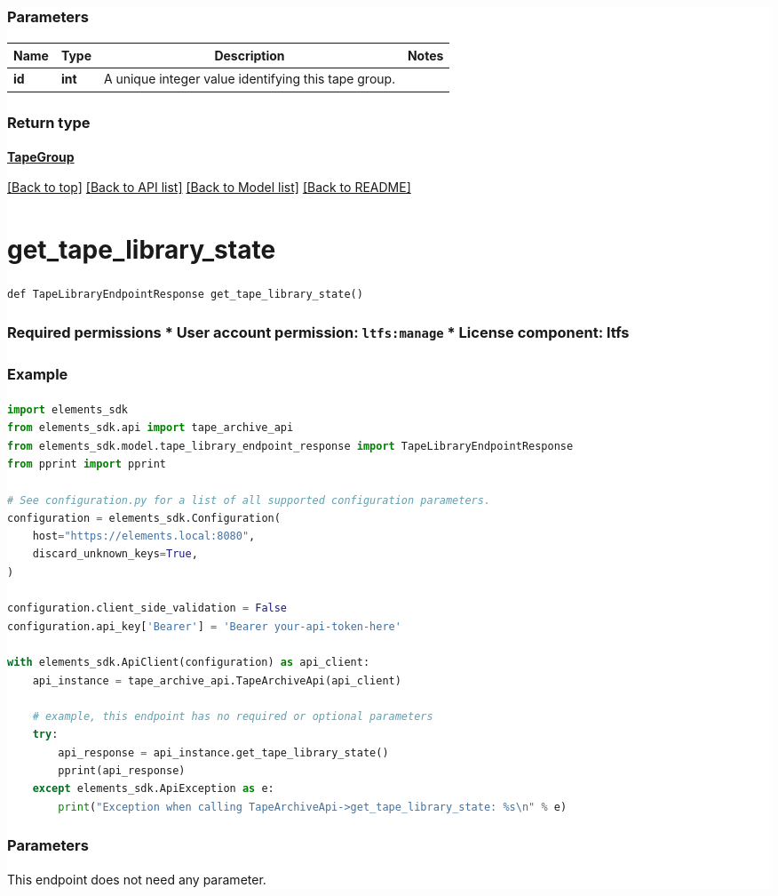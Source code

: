 
### Parameters

Name | Type | Description  | Notes
------------- | ------------- | ------------- | -------------
 **id** | **int**| A unique integer value identifying this tape group. |

### Return type

[**TapeGroup**](TapeGroup.md)

[[Back to top]](#) [[Back to API list]](../#documentation-for-api-endpoints) [[Back to Model list]](../#documentation-for-models) [[Back to README]](../)

# **get_tape_library_state**
    def TapeLibraryEndpointResponse get_tape_library_state()



### Required permissions    * User account permission: `ltfs:manage`   * License component: ltfs 

### Example


```python
import elements_sdk
from elements_sdk.api import tape_archive_api
from elements_sdk.model.tape_library_endpoint_response import TapeLibraryEndpointResponse
from pprint import pprint

# See configuration.py for a list of all supported configuration parameters.
configuration = elements_sdk.Configuration(
    host="https://elements.local:8080",
    discard_unknown_keys=True,
)

configuration.client_side_validation = False
configuration.api_key['Bearer'] = 'Bearer your-api-token-here'

with elements_sdk.ApiClient(configuration) as api_client:
    api_instance = tape_archive_api.TapeArchiveApi(api_client)

    # example, this endpoint has no required or optional parameters
    try:
        api_response = api_instance.get_tape_library_state()
        pprint(api_response)
    except elements_sdk.ApiException as e:
        print("Exception when calling TapeArchiveApi->get_tape_library_state: %s\n" % e)
```


### Parameters
This endpoint does not need any parameter.
